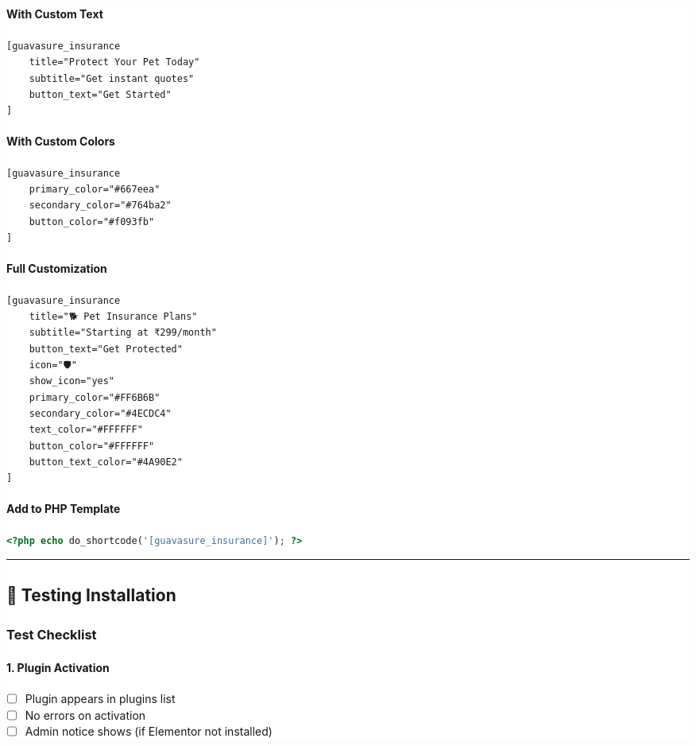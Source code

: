 #### With Custom Text

```
[guavasure_insurance
    title="Protect Your Pet Today"
    subtitle="Get instant quotes"
    button_text="Get Started"
]
```

#### With Custom Colors

```
[guavasure_insurance
    primary_color="#667eea"
    secondary_color="#764ba2"
    button_color="#f093fb"
]
```

#### Full Customization

```
[guavasure_insurance
    title="🐕 Pet Insurance Plans"
    subtitle="Starting at ₹299/month"
    button_text="Get Protected"
    icon="🛡️"
    show_icon="yes"
    primary_color="#FF6B6B"
    secondary_color="#4ECDC4"
    text_color="#FFFFFF"
    button_color="#FFFFFF"
    button_text_color="#4A90E2"
]
```

#### Add to PHP Template

```php
<?php echo do_shortcode('[guavasure_insurance]'); ?>
```

---

## 🧪 Testing Installation

### Test Checklist

#### 1. Plugin Activation

- [ ] Plugin appears in plugins list
- [ ] No errors on activation
- [ ] Admin notice shows (if Elementor not installed)
